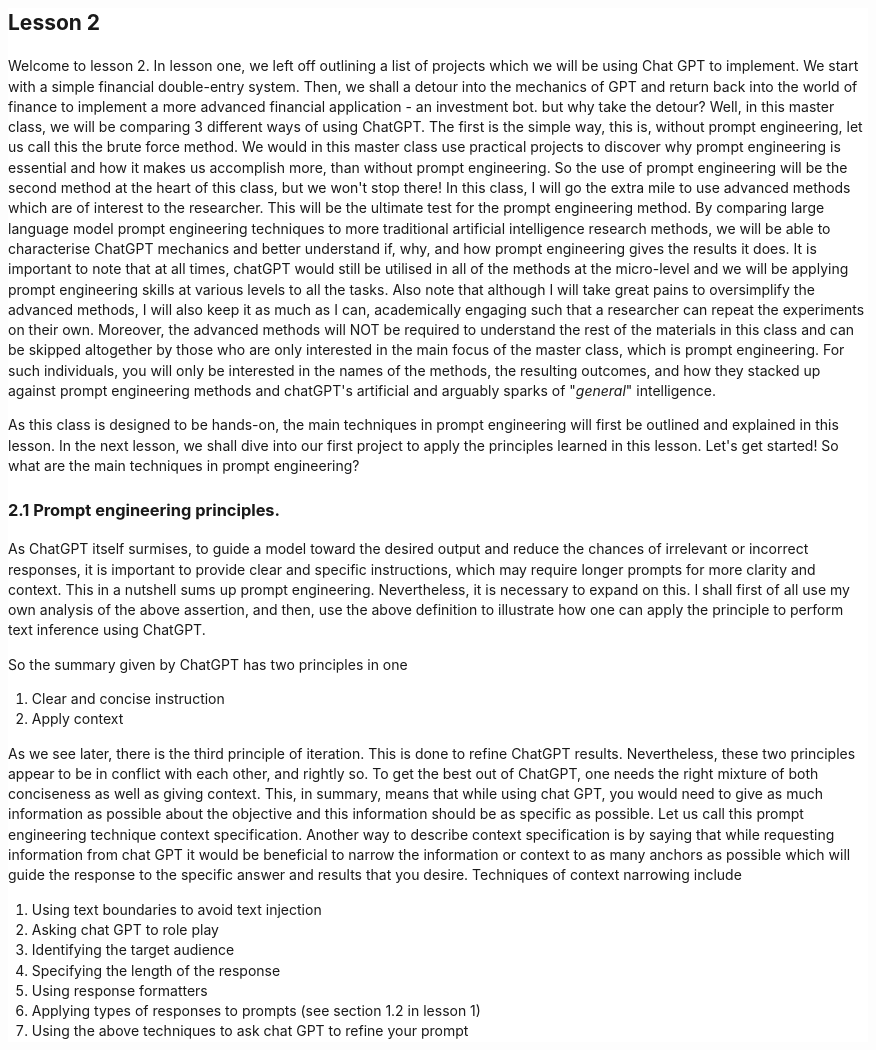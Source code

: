 ## Lesson 2

Welcome to lesson 2.  In lesson one, we left off outlining a list of projects which we will be using Chat GPT to implement.  We start with a simple financial double-entry system.  Then, we shall a detour into the mechanics of GPT and return back into the world of finance to implement a more advanced financial application - an investment bot.  but why take the detour?  Well, in this master class, we will be comparing 3 different ways of using ChatGPT.  The first is the simple way, this is, without prompt engineering, let us call this the brute force method. We would in this master class use practical projects to discover why prompt engineering is essential and how it makes us accomplish more, than without prompt engineering.  So the use of prompt engineering will be the second method at the heart of this class, but we won't stop there!  In this class, I will go the extra mile to use advanced methods which are of interest to the researcher.  This will be the ultimate test for the prompt engineering method.  By comparing large language model prompt engineering techniques to more traditional artificial intelligence research methods, we will be able to characterise ChatGPT mechanics and better understand if, why, and how prompt engineering gives the results it does.  It is important to note that at all times, chatGPT would still be utilised in all of the methods at the micro-level and we will be applying prompt engineering skills at various levels to all the tasks.   Also note that although I will take great pains to oversimplify the advanced methods, I will also keep it as much as I can, academically engaging such that a researcher can repeat the experiments on their own.  Moreover, the advanced methods will NOT be required to understand the rest of the materials in this class and can be skipped altogether by those who are only interested in the main focus of the master class, which is prompt engineering.  For such individuals, you will only be interested in the names of the methods, the resulting outcomes, and how they stacked up against prompt engineering methods and chatGPT's artificial and arguably sparks of "_general_" intelligence.

As this class is designed to be hands-on, the main techniques in prompt engineering will first be outlined and explained in this lesson.  In the next lesson, we shall dive into our first project to apply the principles learned in this lesson.  Let's get started!  So what are the main techniques in prompt engineering?

### 2.1 Prompt engineering principles.

As ChatGPT itself surmises, to guide a model toward the desired output and reduce the chances of irrelevant or incorrect responses, it is important to provide clear and specific instructions, which may require longer prompts for more clarity and context.  This in a nutshell sums up prompt engineering.  Nevertheless, it is necessary to expand on this.  I shall first of all use my own analysis of the above assertion, and then, use the above definition to illustrate how one can apply the principle to perform text inference using ChatGPT.

So the summary given by ChatGPT has two principles in one
1. Clear and concise instruction
2. Apply context

As we see later, there is the third principle of iteration. This is done to refine ChatGPT results.  Nevertheless, these two principles appear to be in conflict with each other, and rightly so.  To get the best out of ChatGPT, one needs the right mixture of both conciseness as well as giving context.  This, in summary, means that while using chat GPT, you would need to give as much information as possible about the objective and this information should be as specific as possible. Let us call this prompt engineering technique context specification. Another way to describe context specification is by saying that while requesting information from chat GPT it would be beneficial to narrow the information or context to as many anchors as possible which will guide the response to the specific answer and results that you desire. Techniques of context narrowing include 
1. Using text boundaries to avoid text injection
2. Asking chat GPT to role play
3. Identifying the target audience
4. Specifying the length of the response
5. Using response formatters
6. Applying types of responses to prompts (see section 1.2 in lesson 1)
7. Using the above techniques to ask chat GPT to refine your prompt
